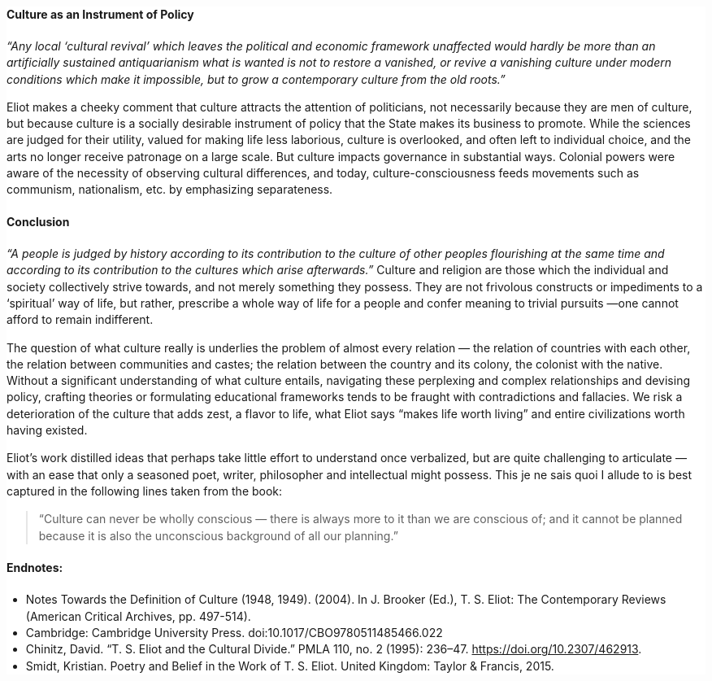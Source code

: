 #### Culture as an Instrument of Policy
*“Any local ‘cultural revival’ which leaves the political and economic framework unaffected would hardly be more than an artificially sustained antiquarianism what is wanted is not to restore a vanished, or revive a vanishing culture under modern conditions which make it impossible, but to grow a contemporary culture from the old roots.”*

Eliot makes a cheeky comment that culture attracts the attention of politicians, not necessarily because they are men of culture, but because culture is a socially desirable instrument of policy that the State makes its business to promote. While the sciences are judged for their utility, valued for making life less laborious, culture is overlooked, and often left to individual choice, and the arts no longer receive patronage on a large scale. But culture impacts governance in substantial ways. Colonial powers were aware of the necessity of observing cultural differences, and today, culture-consciousness feeds movements such as communism, nationalism, etc. by emphasizing separateness.

#### Conclusion
*“A people is judged by history according to its contribution to the culture of other peoples flourishing at the same time and according to its contribution to the cultures which arise afterwards.”* Culture and religion are those which the individual and society collectively strive towards, and not merely something they possess. They are not frivolous constructs or impediments to a ‘spiritual’ way of life, but rather, prescribe a whole way of life for a people and confer meaning to trivial pursuits —one cannot afford to remain indifferent.

The question of what culture really is underlies the problem of almost every relation — the relation of countries with each other, the relation between communities and castes; the relation between the country and its colony, the colonist with the native. Without a significant understanding of what culture entails, navigating these perplexing and complex relationships and devising policy, crafting theories or formulating educational frameworks tends to be fraught with contradictions and fallacies. We risk a deterioration of the culture that adds zest, a flavor to life, what Eliot says “makes life worth living” and entire civilizations worth having existed.

Eliot’s work distilled ideas that perhaps take little effort to understand once verbalized, but are quite challenging to articulate — with an ease that only a seasoned poet, writer, philosopher and intellectual might possess. This je ne sais quoi I allude to is best captured in the following lines taken from the book:

> “Culture can never be wholly conscious — there is always more to it than we are conscious of; and it cannot be planned because it is also the unconscious background of all our planning.”

#### Endnotes:
- Notes Towards the Definition of Culture (1948, 1949). (2004). In J. Brooker (Ed.), T. S. Eliot: The Contemporary Reviews (American Critical Archives, pp. 497-514).
- Cambridge: Cambridge University Press. doi:10.1017/CBO9780511485466.022
- Chinitz, David. “T. S. Eliot and the Cultural Divide.” PMLA 110, no. 2 (1995): 236–47. https://doi.org/10.2307/462913.
- Smidt, Kristian. Poetry and Belief in the Work of T. S. Eliot. United Kingdom: Taylor & Francis, 2015.